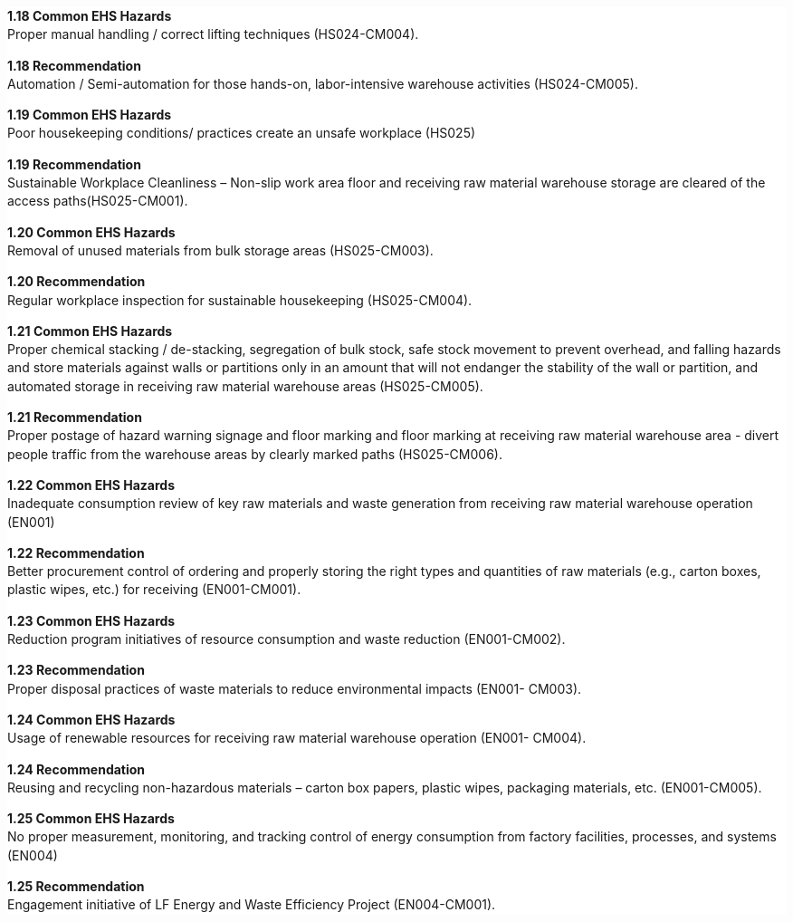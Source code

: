 ****1.18 **Common EHS Hazards******  
Proper manual handling / correct lifting techniques (HS024-CM004).

****1.18 Recommendation****  
Automation / Semi-automation for those hands-on, labor-intensive warehouse activities (HS024-CM005).

****1.19 **Common EHS Hazards******  
Poor housekeeping conditions/ practices create an unsafe workplace (HS025)

****1.19 Recommendation****  
Sustainable Workplace Cleanliness – Non-slip work area floor and receiving raw material warehouse storage are cleared of the access paths(HS025-CM001).

****1.20 **Common EHS Hazards******  
Removal of unused materials from bulk storage areas (HS025-CM003).

****1.20 Recommendation****  
Regular workplace inspection for sustainable housekeeping (HS025-CM004).

****1.21 **Common EHS Hazards******  
Proper chemical stacking / de-stacking, segregation of bulk stock, safe stock movement to prevent overhead, and falling hazards and store materials against walls or partitions only in an amount that will not endanger the stability of the wall or partition, and automated storage in receiving raw material warehouse areas (HS025-CM005).

****1.21 Recommendation****  
Proper postage of hazard warning signage and floor marking and floor marking at receiving raw material warehouse area - divert people traffic from the warehouse areas by clearly marked paths (HS025-CM006).

****1.22 **Common EHS Hazards******  
Inadequate consumption review of key raw materials and waste generation from receiving raw material warehouse operation (EN001)

****1.22 Recommendation****  
Better procurement control of ordering and properly storing the right types and quantities of raw materials (e.g., carton boxes, plastic wipes, etc.) for receiving (EN001-CM001).

****1.23 **Common EHS Hazards******  
Reduction program initiatives of resource consumption and waste reduction (EN001-CM002).

****1.23 Recommendation****  
Proper disposal practices of waste materials to reduce environmental impacts (EN001- CM003).

****1.24 **Common EHS Hazards******  
Usage of renewable resources for receiving raw material warehouse operation (EN001- CM004).

****1.24 Recommendation****  
Reusing and recycling non-hazardous materials – carton box papers, plastic wipes, packaging materials, etc. (EN001-CM005).

****1.25 **Common EHS Hazards******  
No proper measurement, monitoring, and tracking control of energy consumption from factory facilities, processes, and systems (EN004)

****1.25 Recommendation****  
Engagement initiative of LF Energy and Waste Efficiency Project (EN004-CM001).
